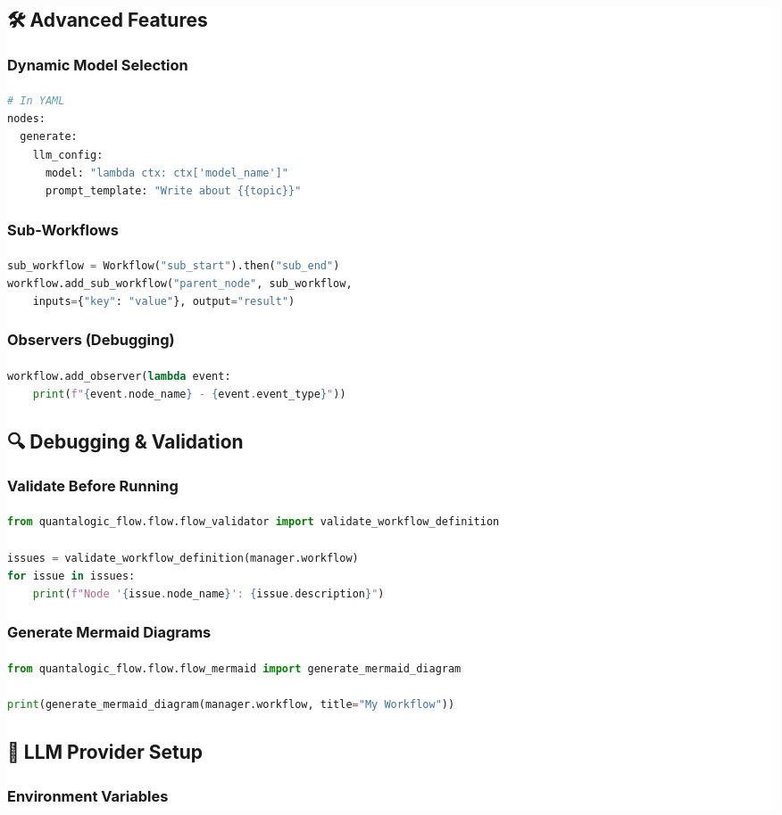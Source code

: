 ## 🛠️ **Advanced Features**

### Dynamic Model Selection

```python
# In YAML
nodes:
  generate:
    llm_config:
      model: "lambda ctx: ctx['model_name']"
      prompt_template: "Write about {{topic}}"
```

### Sub-Workflows

```python
sub_workflow = Workflow("sub_start").then("sub_end")
workflow.add_sub_workflow("parent_node", sub_workflow, 
    inputs={"key": "value"}, output="result")
```

### Observers (Debugging)

```python
workflow.add_observer(lambda event: 
    print(f"{event.node_name} - {event.event_type}"))
```

## 🔍 **Debugging & Validation**

### Validate Before Running

```python
from quantalogic_flow.flow.flow_validator import validate_workflow_definition

issues = validate_workflow_definition(manager.workflow)
for issue in issues:
    print(f"Node '{issue.node_name}': {issue.description}")
```

### Generate Mermaid Diagrams

```python
from quantalogic_flow.flow.flow_mermaid import generate_mermaid_diagram

print(generate_mermaid_diagram(manager.workflow, title="My Workflow"))
```

## 🌟 **LLM Provider Setup**

### Environment Variables
